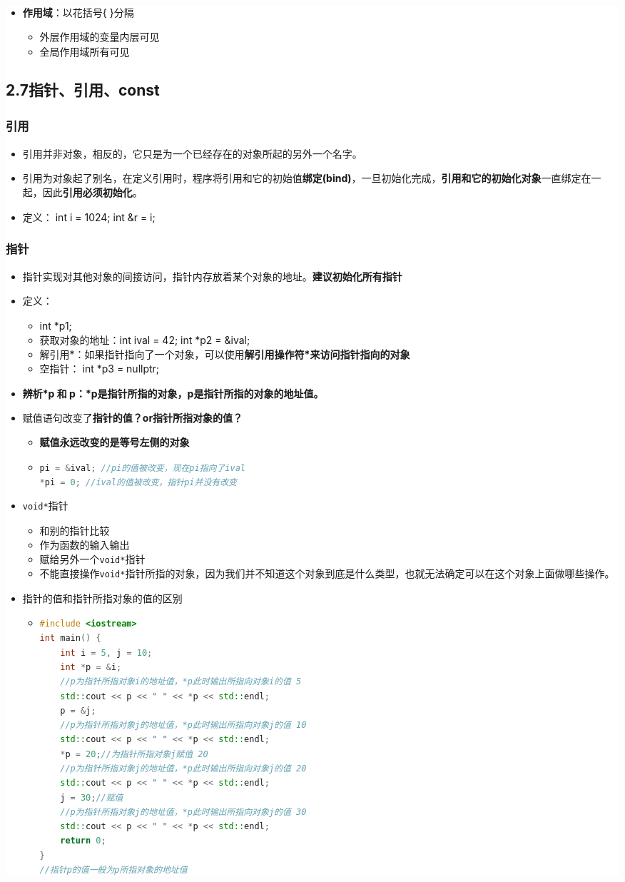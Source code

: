 - **作用域**：以花括号{ }分隔

  - 外层作用域的变量内层可见
  - 全局作用域所有可见

## 2.7指针、引用、const

### 引用

- 引用并非对象，相反的，它只是为一个已经存在的对象所起的另外一个名字。

- 引用为对象起了别名，在定义引用时，程序将引用和它的初始值**绑定(bind)**，一旦初始化完成，**引用和它的初始化对象**一直绑定在一起，因此**引用必须初始化**。
- 定义： int i = 1024; int &r = i;

### 指针

- 指针实现对其他对象的间接访问，指针内存放着某个对象的地址。**建议初始化所有指针**

- 定义：

  - int *p1;
  - 获取对象的地址：int ival = 42; int *p2 = &ival;
  - 解引用*：如果指针指向了一个对象，可以使用**解引用操作符\*来访问指针指向的对象**
  - 空指针： int *p3 = nullptr;

- **辨析\*p 和 p：\*p是指针所指的对象，p是指针所指的对象的地址值。**

- 赋值语句改变了**指针的值？**or**指针所指对象的值？**

  - **赋值永远改变的是等号左侧的对象**

  - ```c++
    pi = &ival; //pi的值被改变，现在pi指向了ival
    *pi = 0; //ival的值被改变，指针pi并没有改变
    ```

- `void*`指针

  - 和别的指针比较
  - 作为函数的输入输出
  - 赋给另外一个`void*`指针
  - 不能直接操作`void*`指针所指的对象，因为我们并不知道这个对象到底是什么类型，也就无法确定可以在这个对象上面做哪些操作。

- 指针的值和指针所指对象的值的区别

  - ```c++
    #include <iostream>
    int main() {
        int i = 5, j = 10;
        int *p = &i;
        //p为指针所指对象i的地址值，*p此时输出所指向对象i的值 5
        std::cout << p << " " << *p << std::endl;
        p = &j;
        //p为指针所指对象j的地址值，*p此时输出所指向对象j的值 10
        std::cout << p << " " << *p << std::endl;
        *p = 20;//为指针所指对象j赋值 20
        //p为指针所指对象j的地址值，*p此时输出所指向对象j的值 20
        std::cout << p << " " << *p << std::endl;
        j = 30;//赋值
        //p为指针所指对象j的地址值，*p此时输出所指向对象j的值 30
        std::cout << p << " " << *p << std::endl;
        return 0;
    }
    //指针p的值一般为p所指对象的地址值
    
